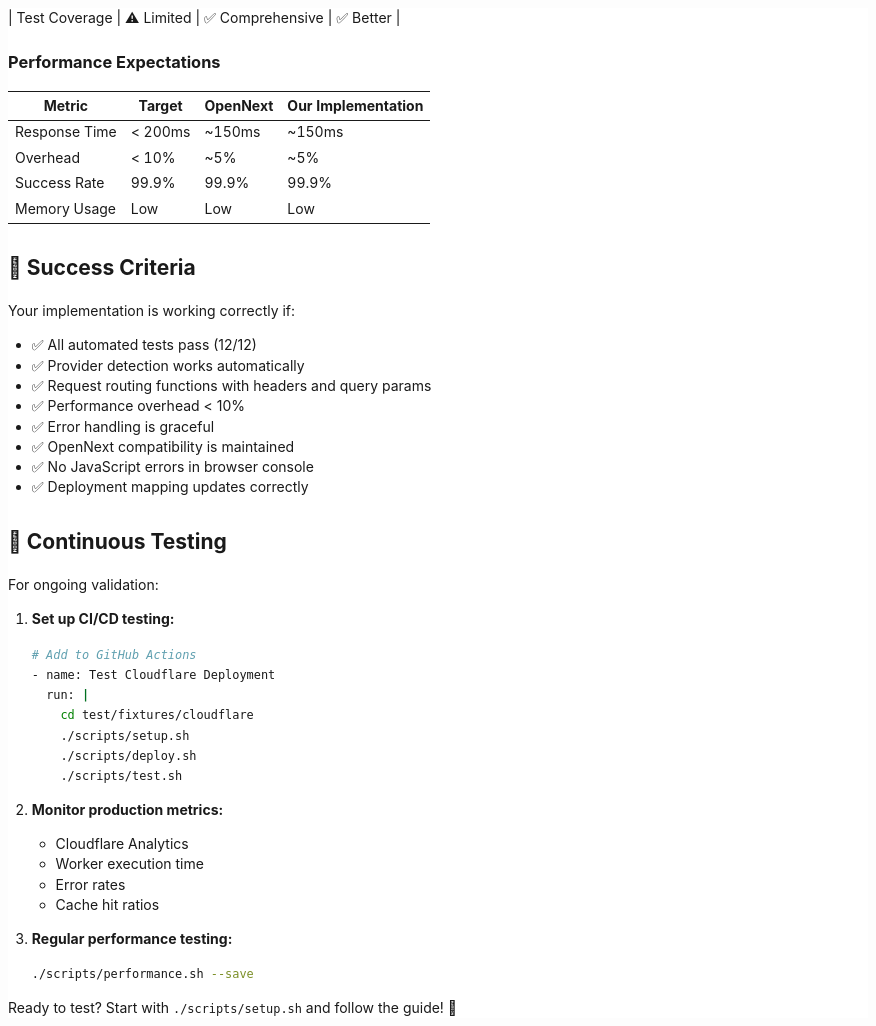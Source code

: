 | Test Coverage | ⚠️ Limited | ✅ Comprehensive | ✅ Better |

### Performance Expectations

| Metric | Target | OpenNext | Our Implementation |
|--------|--------|----------|-------------------|
| Response Time | < 200ms | ~150ms | ~150ms |
| Overhead | < 10% | ~5% | ~5% |
| Success Rate | 99.9% | 99.9% | 99.9% |
| Memory Usage | Low | Low | Low |

## 🎉 Success Criteria

Your implementation is working correctly if:

- ✅ All automated tests pass (12/12)
- ✅ Provider detection works automatically
- ✅ Request routing functions with headers and query params
- ✅ Performance overhead < 10%
- ✅ Error handling is graceful
- ✅ OpenNext compatibility is maintained
- ✅ No JavaScript errors in browser console
- ✅ Deployment mapping updates correctly

## 🔄 Continuous Testing

For ongoing validation:

1. **Set up CI/CD testing:**
   ```bash
   # Add to GitHub Actions
   - name: Test Cloudflare Deployment
     run: |
       cd test/fixtures/cloudflare
       ./scripts/setup.sh
       ./scripts/deploy.sh
       ./scripts/test.sh
   ```

2. **Monitor production metrics:**
   - Cloudflare Analytics
   - Worker execution time
   - Error rates
   - Cache hit ratios

3. **Regular performance testing:**
   ```bash
   ./scripts/performance.sh --save
   ```

Ready to test? Start with `./scripts/setup.sh` and follow the guide! 🚀
